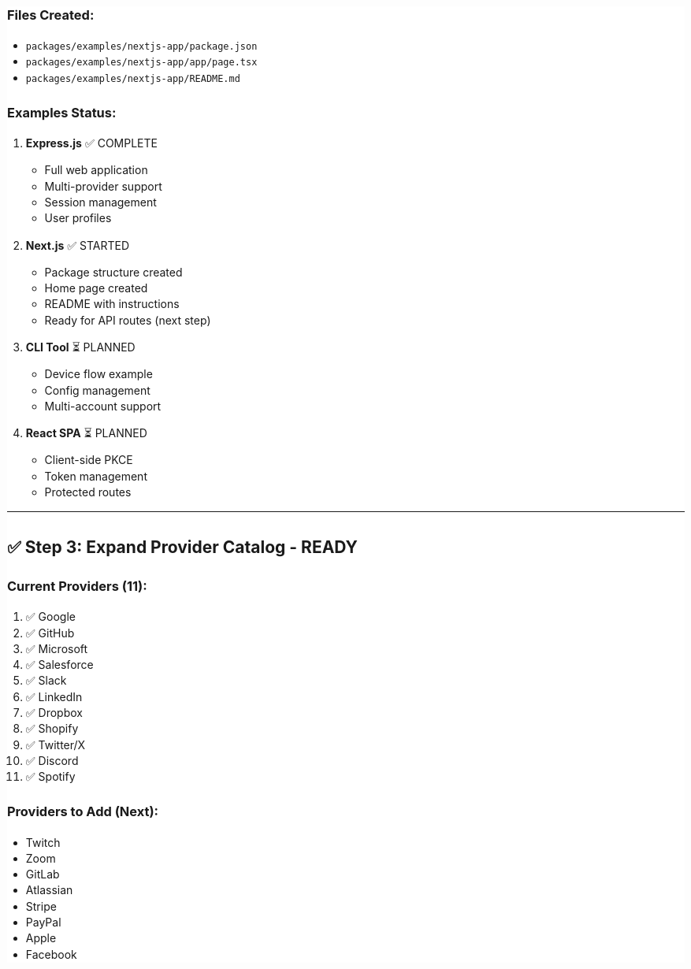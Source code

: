 ### Files Created:
- `packages/examples/nextjs-app/package.json`
- `packages/examples/nextjs-app/app/page.tsx`
- `packages/examples/nextjs-app/README.md`

### Examples Status:
1. **Express.js** ✅ COMPLETE
   - Full web application
   - Multi-provider support
   - Session management
   - User profiles

2. **Next.js** ✅ STARTED
   - Package structure created
   - Home page created
   - README with instructions
   - Ready for API routes (next step)

3. **CLI Tool** ⏳ PLANNED
   - Device flow example
   - Config management
   - Multi-account support

4. **React SPA** ⏳ PLANNED
   - Client-side PKCE
   - Token management
   - Protected routes

---

## ✅ Step 3: Expand Provider Catalog - READY

### Current Providers (11):
1. ✅ Google
2. ✅ GitHub
3. ✅ Microsoft
4. ✅ Salesforce
5. ✅ Slack
6. ✅ LinkedIn
7. ✅ Dropbox
8. ✅ Shopify
9. ✅ Twitter/X
10. ✅ Discord
11. ✅ Spotify

### Providers to Add (Next):
- Twitch
- Zoom
- GitLab
- Atlassian
- Stripe
- PayPal
- Apple
- Facebook
